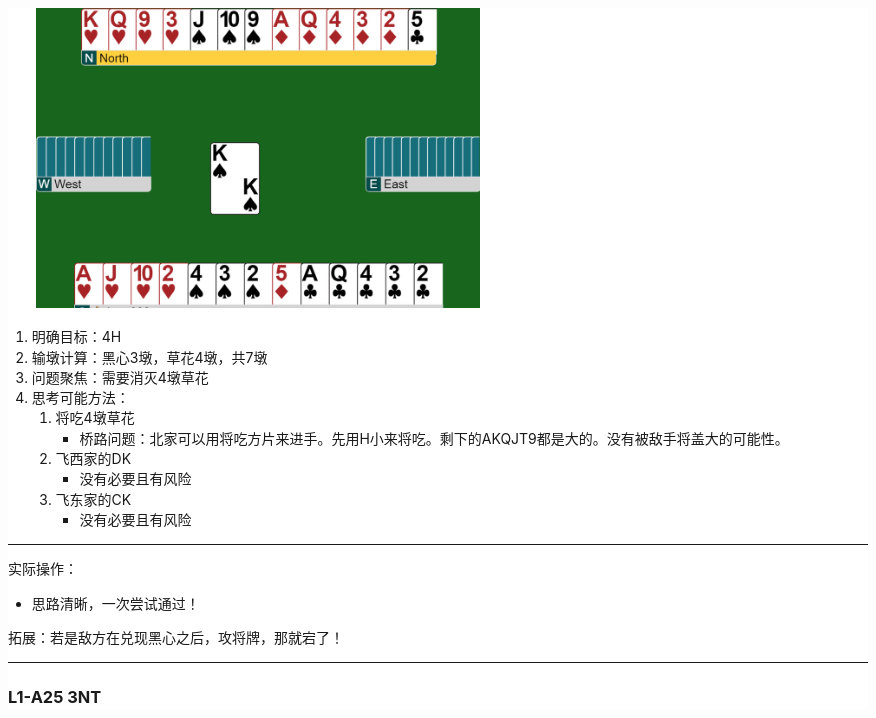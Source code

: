 <img src="bridge-master-images\L1-A24.png" width="500" height="300">

1. 明确目标：4H
2. 输墩计算：黑心3墩，草花4墩，共7墩
3. 问题聚焦：需要消灭4墩草花
4. 思考可能方法：
   1. 将吃4墩草花
      - 桥路问题：北家可以用将吃方片来进手。先用H小来将吃。剩下的AKQJT9都是大的。没有被敌手将盖大的可能性。
   2. 飞西家的DK
      - 没有必要且有风险
   3. 飞东家的CK
      - 没有必要且有风险


---

实际操作：

- 思路清晰，一次尝试通过！

拓展：若是敌方在兑现黑心之后，攻将牌，那就宕了！

---

### L1-A25 3NT
